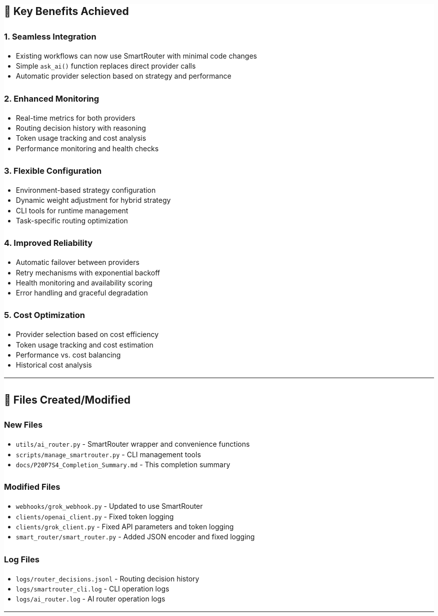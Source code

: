 
## 🎯 Key Benefits Achieved

### 1. **Seamless Integration**
- Existing workflows can now use SmartRouter with minimal code changes
- Simple `ask_ai()` function replaces direct provider calls
- Automatic provider selection based on strategy and performance

### 2. **Enhanced Monitoring**
- Real-time metrics for both providers
- Routing decision history with reasoning
- Token usage tracking and cost analysis
- Performance monitoring and health checks

### 3. **Flexible Configuration**
- Environment-based strategy configuration
- Dynamic weight adjustment for hybrid strategy
- CLI tools for runtime management
- Task-specific routing optimization

### 4. **Improved Reliability**
- Automatic failover between providers
- Retry mechanisms with exponential backoff
- Health monitoring and availability scoring
- Error handling and graceful degradation

### 5. **Cost Optimization**
- Provider selection based on cost efficiency
- Token usage tracking and cost estimation
- Performance vs. cost balancing
- Historical cost analysis

---

## 📁 Files Created/Modified

### New Files
- `utils/ai_router.py` - SmartRouter wrapper and convenience functions
- `scripts/manage_smartrouter.py` - CLI management tools
- `docs/P20P7S4_Completion_Summary.md` - This completion summary

### Modified Files
- `webhooks/grok_webhook.py` - Updated to use SmartRouter
- `clients/openai_client.py` - Fixed token logging
- `clients/grok_client.py` - Fixed API parameters and token logging
- `smart_router/smart_router.py` - Added JSON encoder and fixed logging

### Log Files
- `logs/router_decisions.jsonl` - Routing decision history
- `logs/smartrouter_cli.log` - CLI operation logs
- `logs/ai_router.log` - AI router operation logs

---